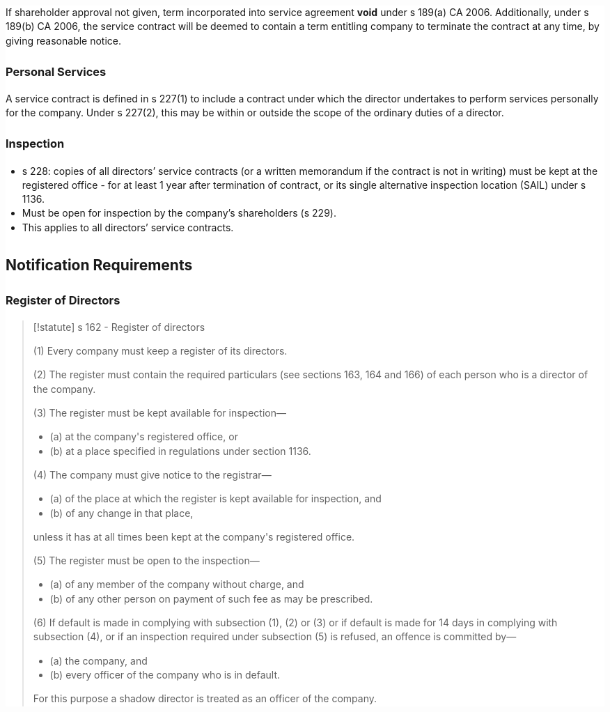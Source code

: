 If shareholder approval not given, term incorporated into service agreement **void** under s 189(a) CA 2006. Additionally, under s 189(b) CA 2006, the service contract will be deemed to contain a term entitling company to terminate the contract at any time, by giving reasonable notice.

### Personal Services

A service contract is defined in s 227(1) to include a contract under which the director undertakes to perform services personally for the company. Under s 227(2), this may be within or outside the scope of the ordinary duties of a director.

### Inspection

- s 228: copies of all directors’ service contracts (or a written memorandum if the contract is not in writing) must be kept at the registered office - for at least 1 year after termination of contract, or its single alternative inspection location (SAIL) under s 1136.
- Must be open for inspection by the company’s shareholders (s 229).
- This applies to all directors’ service contracts.

## Notification Requirements

### Register of Directors

> [!statute] s 162 - Register of directors
> 
> (1) Every company must keep a register of its directors.
> 
> (2) The register must contain the required particulars (see sections 163, 164 and 166) of each person who is a director of the company.
> 
> (3) The register must be kept available for inspection—
> - (a) at the company's registered office, or
> - (b) at a place specified in regulations under section 1136.
> 
> (4) The company must give notice to the registrar—
> - (a) of the place at which the register is kept available for inspection, and
> - (b) of any change in that place,
> 
> unless it has at all times been kept at the company's registered office.
> 
> (5) The register must be open to the inspection—
> - (a) of any member of the company without charge, and
> - (b) of any other person on payment of such fee as may be prescribed.
> 
> (6) If default is made in complying with subsection (1), (2) or (3) or if default is made for 14 days in complying with subsection (4), or if an inspection required under subsection (5) is refused, an offence is committed by—
> - (a) the company, and
> - (b) every officer of the company who is in default.
> 
> For this purpose a shadow director is treated as an officer of the company. 
